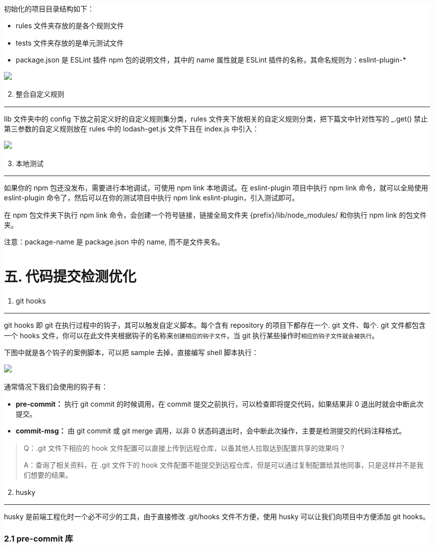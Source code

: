 初始化的项目目录结构如下：

*   rules 文件夹存放的是各个规则文件
    
*   tests 文件夹存放的是单元测试文件
    
*   package.json 是 ESLint 插件 npm 包的说明文件，其中的 name 属性就是 ESLint 插件的名称，其命名规则为：eslint-plugin-*
    

![](https://mmbiz.qpic.cn/sz_mmbiz/H8M5QJDxMHpOp27kg7NuTp4wd0PQEJYWicwDbMV6LYpuzlfEgDayhwPvV7WibzXwIodBiaxhFlj2t7dvpfGwluLMQ/640?wx_fmt=other)

2. 整合自定义规则
----------

lib 文件夹中的 config 下放之前定义好的自定义规则集分类，rules 文件夹下放相关的自定义规则分类，把下篇文中针对性写的 _.get() 禁止第三参数的自定义规则放在 rules 中的 lodash-get.js 文件下且在 index.js 中引入：

![](https://mmbiz.qpic.cn/sz_mmbiz/H8M5QJDxMHpOp27kg7NuTp4wd0PQEJYWJAvryKfM2ug3kGHWsvIDqiaM7HEnOLWvxRaaCPYwQy4xhH4rPdGhOXg/640?wx_fmt=other)

3. 本地测试
-------

如果你的 npm 包还没发布，需要进行本地调试，可使用 npm link 本地调试。在 eslint-plugin 项目中执行 npm link 命令，就可以全局使用 eslint-plugin 命令了，然后可以在你的测试项目中执行 npm link eslint-plugin，引入测试即可。

在 npm 包文件夹下执行 npm link 命令，会创建一个符号链接，链接全局文件夹 {prefix}/lib/node_modules/ 和你执行 npm link 的包文件夹。

注意：package-name 是 package.json 中的 name, 而不是文件夹名。

五. 代码提交检测优化
===========

1. git hooks
------------

git hooks 即 git 在执行过程中的钩子，其可以触发自定义脚本。每个含有 repository 的项目下都存在一个. git 文件、每个. git 文件都包含一个 hooks 文件，你可以在此文件夹根据钩子的名称来`创建相应的钩子文件`，当 git 执行某些操作时`相应的钩子文件就会被执行`。

下图中就是各个钩子的案例脚本，可以把 sample 去掉，直接编写 shell 脚本执行：

![](https://mmbiz.qpic.cn/sz_mmbiz/H8M5QJDxMHpOp27kg7NuTp4wd0PQEJYWmNUjh3rLZVzc79lmLTAiafcpFuDJym3ibY3uotMATHeS7RFjfdbBgRPA/640?wx_fmt=other)

通常情况下我们会使用的钩子有：

*   **pre-commit：** 执行 git commit 的时候调用，在 commit 提交之前执行，可以检查即将提交代码，如果结果非 0 退出时就会中断此次提交。
    
*   **commit-msg：** 由 git commit 或 git merge 调用，以非 0 状态码退出时，会中断此次操作，主要是检测提交的代码注释格式。
    

> Q：.git 文件下相应的 hook 文件配置可以直接上传到远程仓库，以备其他人拉取达到配置共享的效果吗？
> 
> A：查询了相关资料，在 .git 文件下的 hook 文件配置不能提交到远程仓库，但是可以通过复制配置给其他同事，只是这样并不是我们想要的结果。

2. husky
--------

husky 是前端工程化时一个必不可少的工具，由于直接修改 .git/hooks 文件不方便，使用 husky 可以让我们向项目中方便添加 git hooks。

### 2.1 pre-commit 库
